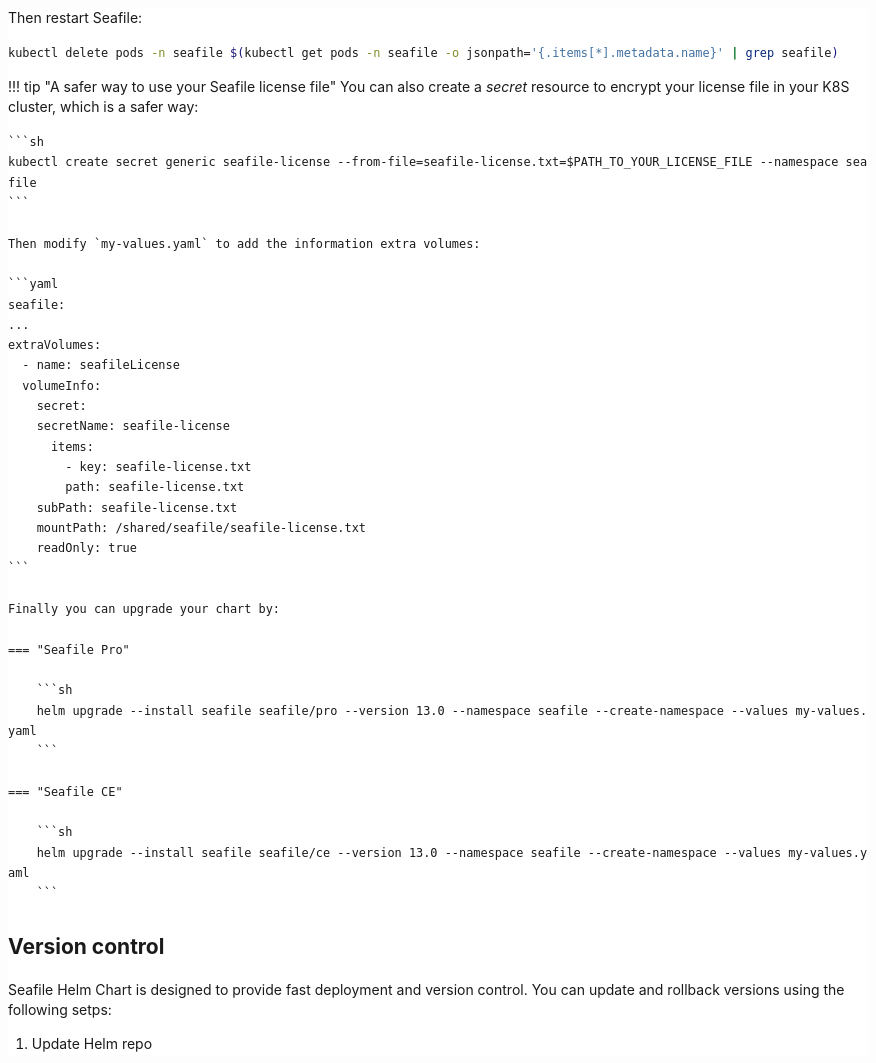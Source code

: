 Then restart Seafile:

```bash
kubectl delete pods -n seafile $(kubectl get pods -n seafile -o jsonpath='{.items[*].metadata.name}' | grep seafile)
```

!!! tip "A safer way to use your Seafile license file"
    You can also create a *secret* resource to encrypt your license file in your K8S cluster, which is a safer way:

    ```sh
    kubectl create secret generic seafile-license --from-file=seafile-license.txt=$PATH_TO_YOUR_LICENSE_FILE --namespace seafile
    ```

    Then modify `my-values.yaml` to add the information extra volumes:

    ```yaml
    seafile:
    ...
    extraVolumes:
      - name: seafileLicense
      volumeInfo:
        secret:
        secretName: seafile-license
          items:
            - key: seafile-license.txt
            path: seafile-license.txt
        subPath: seafile-license.txt
        mountPath: /shared/seafile/seafile-license.txt
        readOnly: true
    ```

    Finally you can upgrade your chart by:

    === "Seafile Pro"

        ```sh
        helm upgrade --install seafile seafile/pro --version 13.0 --namespace seafile --create-namespace --values my-values.yaml
        ```

    === "Seafile CE"

        ```sh
        helm upgrade --install seafile seafile/ce --version 13.0 --namespace seafile --create-namespace --values my-values.yaml
        ```

## Version control

Seafile Helm Chart is designed to provide fast deployment and version control. You can update and rollback versions using the following setps:

1. Update Helm repo
